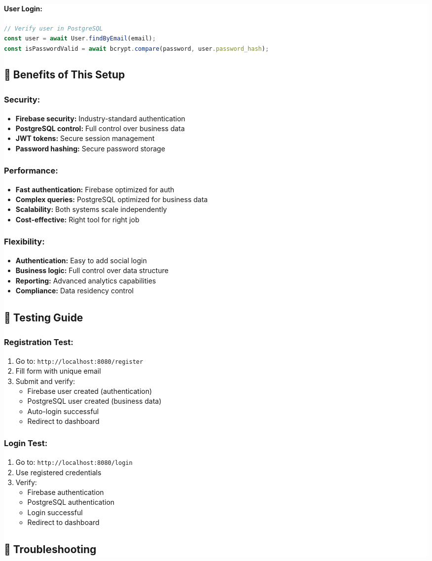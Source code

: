 #### **User Login:**
```javascript
// Verify user in PostgreSQL
const user = await User.findByEmail(email);
const isPasswordValid = await bcrypt.compare(password, user.password_hash);
```

## 🎯 **Benefits of This Setup**

### **Security:**
- **Firebase security:** Industry-standard authentication
- **PostgreSQL control:** Full control over business data
- **JWT tokens:** Secure session management
- **Password hashing:** Secure password storage

### **Performance:**
- **Fast authentication:** Firebase optimized for auth
- **Complex queries:** PostgreSQL optimized for business data
- **Scalability:** Both systems scale independently
- **Cost-effective:** Right tool for right job

### **Flexibility:**
- **Authentication:** Easy to add social login
- **Business logic:** Full control over data structure
- **Reporting:** Advanced analytics capabilities
- **Compliance:** Data residency control

## 🚀 **Testing Guide**

### **Registration Test:**
1. Go to: `http://localhost:8080/register`
2. Fill form with unique email
3. Submit and verify:
   - Firebase user created (authentication)
   - PostgreSQL user created (business data)
   - Auto-login successful
   - Redirect to dashboard

### **Login Test:**
1. Go to: `http://localhost:8080/login`
2. Use registered credentials
3. Verify:
   - Firebase authentication
   - PostgreSQL authentication
   - Login successful
   - Redirect to dashboard

## 🔧 **Troubleshooting**
